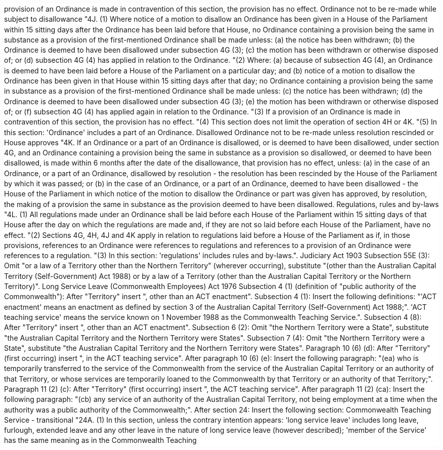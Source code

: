 provision of an Ordinance is made in contravention of this<lf> section, the provision has no effect.<lf> Ordinance not to be re-made while subject to disallowance<lf>   "4J. (1) Where notice of a motion to disallow an Ordinance has been<lf> given in a House of the Parliament within 15 sitting days after the<lf> Ordinance has been laid before that House, no Ordinance containing a<lf> provision being the same in substance as a provision of the<lf> first-mentioned Ordinance shall be made unless:<lf>   (a) the notice has been withdrawn;<lf>   (b) the Ordinance is deemed to have been disallowed under subsection 4G<lf> (3);<lf>   (c) the motion has been withdrawn or otherwise disposed of; or<lf>   (d) subsection 4G (4) has applied in relation to the Ordinance.<lf>   "(2) Where:<lf>   (a) because of subsection 4G (4), an Ordinance is deemed to have been<lf> laid before a House of the Parliament on a particular day; and<lf>   (b) notice of a motion to disallow the Ordinance has been given in that<lf> House within 15 sitting days after that day;<lf> no Ordinance containing a provision being the same in substance as a<lf> provision of the first-mentioned Ordinance shall be made unless:<lf>   (c) the notice has been withdrawn;<lf>   (d) the Ordinance is deemed to have been disallowed under subsection 4G<lf> (3);<lf>   (e) the motion has been withdrawn or otherwise disposed of; or<lf>   (f) subsection 4G (4) has applied again in relation to the Ordinance.<lf>   "(3) If a provision of an Ordinance is made in contravention of this<lf> section, the provision has no effect.<lf>   "(4) This section does not limit the operation of section 4H or 4K.<lf>   "(5) In this section:<lf>   'Ordinance' includes a part of an Ordinance.<lf> Disallowed Ordinance not to be re-made unless resolution rescinded or<lf> House approves<lf>   "4K. If an Ordinance or a part of an Ordinance is disallowed, or is<lf> deemed to have been disallowed, under section 4G, and an Ordinance<lf> containing a provision being the same in substance as a provision so<lf> disallowed, or deemed to have been disallowed, is made within 6 months<lf> after the date of the disallowance, that provision has no effect, unless:<lf>   (a) in the case of an Ordinance, or a part of an Ordinance, disallowed<lf> by resolution - the resolution has been rescinded by the House of the<lf> Parliament by which it was passed; or<lf>   (b) in the case of an Ordinance, or a part of an Ordinance, deemed to<lf> have been disallowed - the House of the Parliament in which notice of the<lf> motion to disallow the Ordinance or part was given has approved, by<lf> resolution, the making of a provision the same in substance as the<lf> provision deemed to have been disallowed.<lf> Regulations, rules and by-laws<lf>   "4L. (1) All regulations made under an Ordinance shall be laid before<lf> each House of the Parliament within 15 sitting days of that House after<lf> the day on which the regulations are made and, if they are not so laid<lf> before each House of the Parliament, have no effect.<lf>   "(2) Sections 4G, 4H, 4J and 4K apply in relation to regulations laid<lf> before a House of the Parliament as if, in those provisions, references to<lf> an Ordinance were references to regulations and references to a provision<lf> of an Ordinance were references to a regulation.<lf>   "(3) In this section:<lf>   'regulations' includes rules and by-laws.".<lf> Judiciary Act 1903<lf>   Subsection 55E (3):<lf> Omit "or a law of a Territory other than the Northern Territory" (wherever<lf> occurring), substitute "(other than the Australian Capital Territory<lf> (Self-Government) Act 1988) or by a law of a Territory (other than the<lf> Australian Capital Territory or the Northern Territory)".<lf> Long Service Leave (Commonwealth Employees) Act 1976<lf>   Subsection 4 (1) (definition of "public authority of the Commonwealth"):<lf>   After "Territory" insert ", other than an ACT enactment".<lf>   Subsection 4 (1):<lf> Insert the following definitions:<lf>   "'ACT enactment' means an enactment as defined by section 3 of the<lf> Australian Capital Territory (Self-Government) Act 1988;".<lf>   'ACT teaching service' means the service known on 1 November 1988 as the<lf> Commonwealth Teaching Service.".<lf>   Subsection 4 (8):<lf> After "Territory" insert ", other than an ACT enactment".<lf>   Subsection 6 (2):<lf> Omit "the Northern Territory were a State", substitute "the Australian<lf> Capital Territory and the Northern Territory were States".<lf>   Subsection 7 (4):<lf> Omit "the Northern Territory were a State", substitute "the Australian<lf> Capital Territory and the Northern Territory were States".<lf>   Paragraph 10 (6) (d):<lf> After "Territory" (first occurring) insert ", in the ACT teaching<lf> service".<lf>   After paragraph 10 (6) (e):<lf> Insert the following paragraph:<lf>   "(ea) who is temporarily transferred to the service of the Commonwealth<lf> from the service of the Australian Capital Territory or an authority of<lf> that Territory, or whose services are temporarily loaned to the<lf> Commonwealth by that Territory or an authority of that Territory;".<lf>   Paragraph 11 (2) (c):<lf> After "Territory" (first occurring) insert ", the ACT teaching service".<lf>   After paragraph 11 (2) (ca):<lf> Insert the following paragraph:<lf>   "(cb) any service of an authority of the Australian Capital Territory,<lf> not being employment at a time when the authority was a public authority<lf> of the Commonwealth;".<lf>   After section 24:<lf> Insert the following section:<lf> Commonwealth Teaching Service - transitional<lf>   "24A. (1) In this section, unless the contrary intention appears:<lf>   'long service leave' includes long leave, furlough, extended leave and<lf> any other leave in the nature of long service leave (however described);<lf>   'member of the Service' has the same meaning as in the Commonwealth<lf> Teaching